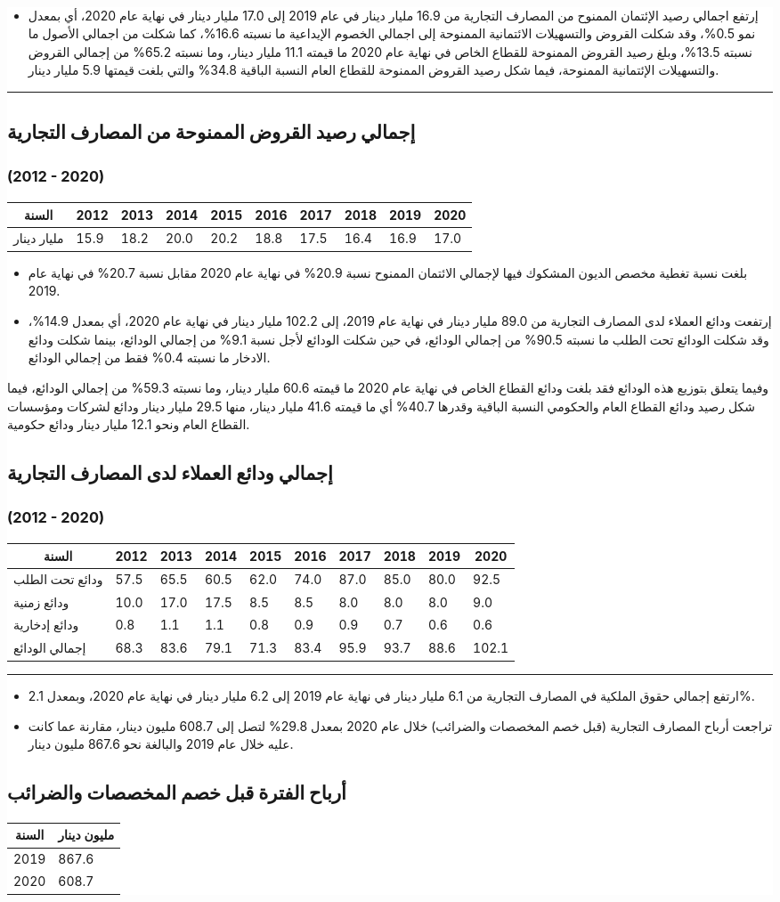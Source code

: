 - إرتفع اجمالي رصيد الإئتمان الممنوح من المصارف التجارية من 16.9 مليار دينار في عام 2019
إلى 17.0 مليار دينار في نهاية عام 2020، أي بمعدل نمو 0.5%، وقد شكلت القروض والتسهيلات
الائتمانية الممنوحة إلى اجمالي الخصوم الإيداعية ما نسبته 16.6%، كما شكلت من اجمالي الأصول ما
نسبته 13.5%، وبلغ رصيد القروض الممنوحة للقطاع الخاص في نهاية عام 2020 ما قيمته 11.1
مليار دينار، وما نسبته 65.2% من إجمالي القروض والتسهيلات الإئتمانية الممنوحة، فيما شكل رصيد
القروض الممنوحة للقطاع العام النسبة الباقية 34.8% والتي بلغت قيمتها 5.9 مليار دينار.
---

## إجمالي رصيد القروض الممنوحة من المصارف التجارية
### (2012 - 2020)

| السنة | 2012 | 2013 | 2014 | 2015 | 2016 | 2017 | 2018 | 2019 | 2020 |
|-------|------|------|------|------|------|------|------|------|------|
| مليار دينار | 15.9 | 18.2 | 20.0 | 20.2 | 18.8 | 17.5 | 16.4 | 16.9 | 17.0 |

- بلغت نسبة تغطية مخصص الديون المشكوك فيها لإجمالي الائتمان الممنوح نسبة 20.9% في نهاية عام 2020 مقابل نسبة 20.7% في نهاية عام 2019.

- إرتفعت ودائع العملاء لدى المصارف التجارية من 89.0 مليار دينار في نهاية عام 2019، إلى 102.2 مليار دينار في نهاية عام 2020، أي بمعدل 14.9%، وقد شكلت الودائع تحت الطلب ما نسبته 90.5% من إجمالي الودائع، في حين شكلت الودائع لأجل نسبة 9.1% من إجمالي الودائع، بينما شكلت ودائع الادخار ما نسبته 0.4% فقط من إجمالي الودائع.

وفيما يتعلق بتوزيع هذه الودائع فقد بلغت ودائع القطاع الخاص في نهاية عام 2020 ما قيمته 60.6 مليار دينار، وما نسبته 59.3% من إجمالي الودائع، فيما شكل رصيد ودائع القطاع العام والحكومي النسبة الباقية وقدرها 40.7% أي ما قيمته 41.6 مليار دينار، منها 29.5 مليار دينار ودائع لشركات ومؤسسات القطاع العام ونحو 12.1 مليار دينار ودائع حكومية.

## إجمالي ودائع العملاء لدى المصارف التجارية
### (2012 - 2020)

| السنة | 2012 | 2013 | 2014 | 2015 | 2016 | 2017 | 2018 | 2019 | 2020 |
|-------|------|------|------|------|------|------|------|------|------|
| ودائع تحت الطلب | 57.5 | 65.5 | 60.5 | 62.0 | 74.0 | 87.0 | 85.0 | 80.0 | 92.5 |
| ودائع زمنية | 10.0 | 17.0 | 17.5 | 8.5 | 8.5 | 8.0 | 8.0 | 8.0 | 9.0 |
| ودائع إدخارية | 0.8 | 1.1 | 1.1 | 0.8 | 0.9 | 0.9 | 0.7 | 0.6 | 0.6 |
| إجمالي الودائع | 68.3 | 83.6 | 79.1 | 71.3 | 83.4 | 95.9 | 93.7 | 88.6 | 102.1 |
---
- ارتفع إجمالي حقوق الملكية في المصارف التجارية من 6.1 مليار دينار في نهاية عام 2019 إلى 6.2 مليار دينار في نهاية عام 2020، وبمعدل 2.1%.

- تراجعت أرباح المصارف التجارية (قبل خصم المخصصات والضرائب) خلال عام 2020 بمعدل 29.8% لتصل إلى 608.7 مليون دينار، مقارنة عما كانت عليه خلال عام 2019 والبالغة نحو 867.6 مليون دينار.

## أرباح الفترة قبل خصم المخصصات والضرائب

| السنة | مليون دينار |
|-------|-------------|
| 2019  | 867.6       |
| 2020  | 608.7       |
